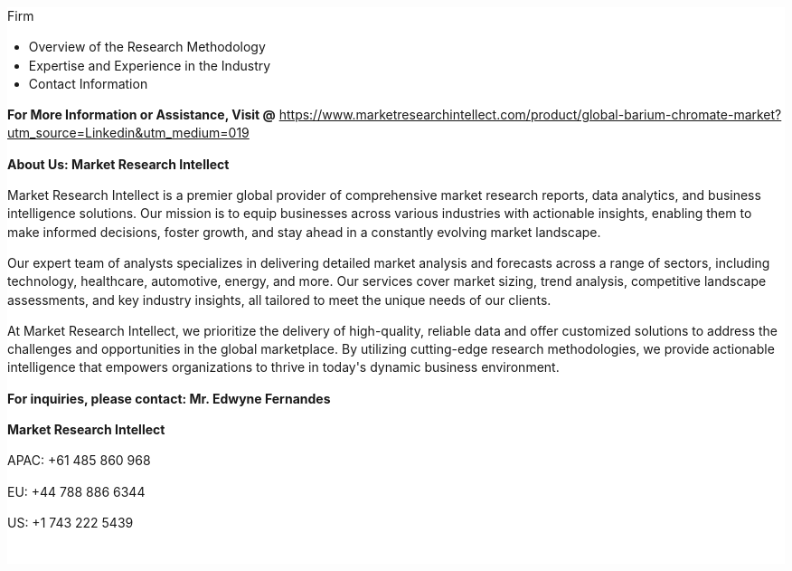 Firm</strong></p><ul><li>Overview of the Research Methodology</li><li>Expertise and Experience in the Industry</li><li>Contact Information</li></ul></div><div class="article-main__content" data-test-id="publishing-text-block"><p><span class="font-[700]"><strong>For More Information or Assistance, Visit @</strong>&nbsp;<a href="https://www.marketresearchintellect.com/product/global-barium-chromate-market?utm_source=Linkedin&utm_medium=019">https://www.marketresearchintellect.com/product/global-barium-chromate-market?utm_source=Linkedin&utm_medium=019</a></span></p><p><strong>About Us: Market Research Intellect</strong></p><p>Market Research Intellect is a premier global provider of comprehensive market research reports, data analytics, and business intelligence solutions. Our mission is to equip businesses across various industries with actionable insights, enabling them to make informed decisions, foster growth, and stay ahead in a constantly evolving market landscape.</p><p>Our expert team of analysts specializes in delivering detailed market analysis and forecasts across a range of sectors, including technology, healthcare, automotive, energy, and more. Our services cover market sizing, trend analysis, competitive landscape assessments, and key industry insights, all tailored to meet the unique needs of our clients.</p><p>At Market Research Intellect, we prioritize the delivery of high-quality, reliable data and offer customized solutions to address the challenges and opportunities in the global marketplace. By utilizing cutting-edge research methodologies, we provide actionable intelligence that empowers organizations to thrive in today's dynamic business environment.</p><p><strong>For inquiries, please contact: Mr. Edwyne Fernandes</strong></p><p><strong>Market Research Intellect</strong></p><p>APAC: +61 485 860 968</p><p>EU: +44 788 886 6344</p><p>US: +1 743 222 5439</p></div><div class="article-main__content" data-test-id="publishing-text-block">&nbsp;</div>

